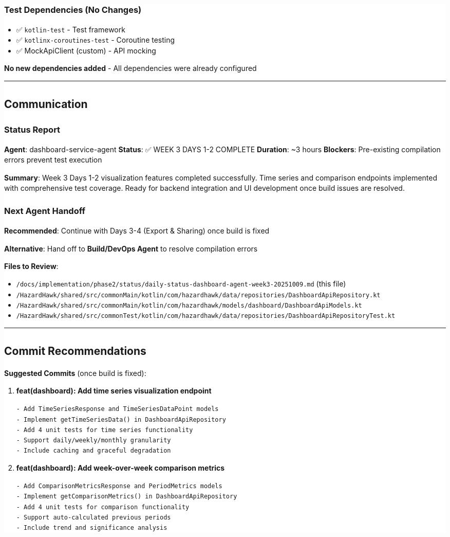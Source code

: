 ### Test Dependencies (No Changes)
- ✅ `kotlin-test` - Test framework
- ✅ `kotlinx-coroutines-test` - Coroutine testing
- ✅ MockApiClient (custom) - API mocking

**No new dependencies added** - All dependencies were already configured

---

## Communication

### Status Report

**Agent**: dashboard-service-agent
**Status**: ✅ WEEK 3 DAYS 1-2 COMPLETE
**Duration**: ~3 hours
**Blockers**: Pre-existing compilation errors prevent test execution

**Summary**:
Week 3 Days 1-2 visualization features completed successfully. Time series and comparison endpoints implemented with comprehensive test coverage. Ready for backend integration and UI development once build issues are resolved.

### Next Agent Handoff

**Recommended**: Continue with Days 3-4 (Export & Sharing) once build is fixed

**Alternative**: Hand off to **Build/DevOps Agent** to resolve compilation errors

**Files to Review**:
- `/docs/implementation/phase2/status/daily-status-dashboard-agent-week3-20251009.md` (this file)
- `/HazardHawk/shared/src/commonMain/kotlin/com/hazardhawk/data/repositories/DashboardApiRepository.kt`
- `/HazardHawk/shared/src/commonMain/kotlin/com/hazardhawk/models/dashboard/DashboardApiModels.kt`
- `/HazardHawk/shared/src/commonTest/kotlin/com/hazardhawk/data/repositories/DashboardApiRepositoryTest.kt`

---

## Commit Recommendations

**Suggested Commits** (once build is fixed):

1. **feat(dashboard): Add time series visualization endpoint**
   ```
   - Add TimeSeriesResponse and TimeSeriesDataPoint models
   - Implement getTimeSeriesData() in DashboardApiRepository
   - Add 4 unit tests for time series functionality
   - Support daily/weekly/monthly granularity
   - Include caching and graceful degradation
   ```

2. **feat(dashboard): Add week-over-week comparison metrics**
   ```
   - Add ComparisonMetricsResponse and PeriodMetrics models
   - Implement getComparisonMetrics() in DashboardApiRepository
   - Add 4 unit tests for comparison functionality
   - Support auto-calculated previous periods
   - Include trend and significance analysis
   ```
